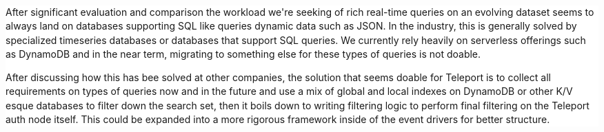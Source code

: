 After significant evaluation and comparison the workload we're seeking of rich real-time queries on an evolving dataset seems to always land on databases supporting SQL like queries dynamic data such as JSON. In the industry, this is generally solved by specialized timeseries databases or databases that support SQL queries. We currently rely heavily on serverless offerings such as DynamoDB and in the near term, migrating to something else for these types of queries is not doable.

After discussing how this has bee solved at other companies, the solution that seems doable for Teleport is to collect all requirements on types of queries now and in the future and use a mix of global and local indexes on DynamoDB or other K/V esque databases to filter down the search set, then it boils down to writing filtering logic to perform final filtering on the Teleport auth node itself. This could be expanded into a more rigorous framework inside of the event drivers for better structure.
